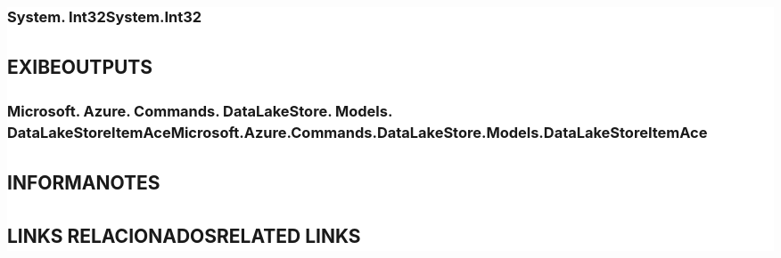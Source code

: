 ### <span data-ttu-id="f8ca1-146">System. Int32</span><span class="sxs-lookup"><span data-stu-id="f8ca1-146">System.Int32</span></span>

## <span data-ttu-id="f8ca1-147">EXIBE</span><span class="sxs-lookup"><span data-stu-id="f8ca1-147">OUTPUTS</span></span>

### <span data-ttu-id="f8ca1-148">Microsoft. Azure. Commands. DataLakeStore. Models. DataLakeStoreItemAce</span><span class="sxs-lookup"><span data-stu-id="f8ca1-148">Microsoft.Azure.Commands.DataLakeStore.Models.DataLakeStoreItemAce</span></span>

## <span data-ttu-id="f8ca1-149">INFORMA</span><span class="sxs-lookup"><span data-stu-id="f8ca1-149">NOTES</span></span>

## <span data-ttu-id="f8ca1-150">LINKS RELACIONADOS</span><span class="sxs-lookup"><span data-stu-id="f8ca1-150">RELATED LINKS</span></span>
